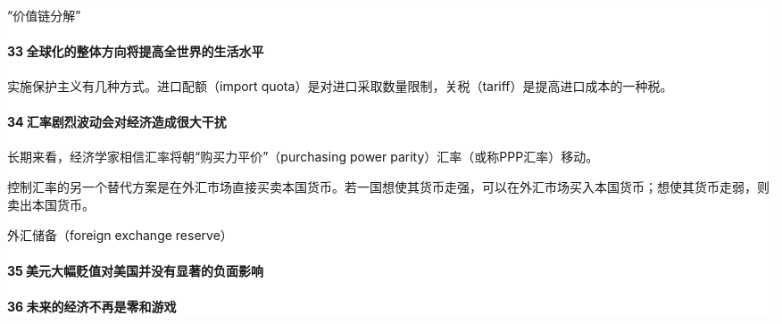“价值链分解”

#### 33 全球化的整体方向将提高全世界的生活水平

实施保护主义有几种方式。进口配额（import quota）是对进口采取数量限制，关税（tariff）是提高进口成本的一种税。

#### 34 汇率剧烈波动会对经济造成很大干扰

长期来看，经济学家相信汇率将朝“购买力平价”（purchasing power parity）汇率（或称PPP汇率）移动。

控制汇率的另一个替代方案是在外汇市场直接买卖本国货币。若一国想使其货币走强，可以在外汇市场买入本国货币；想使其货币走弱，则卖出本国货币。

外汇储备（foreign exchange reserve）

#### 35 美元大幅贬值对美国并没有显著的负面影响

#### 36 未来的经济不再是零和游戏